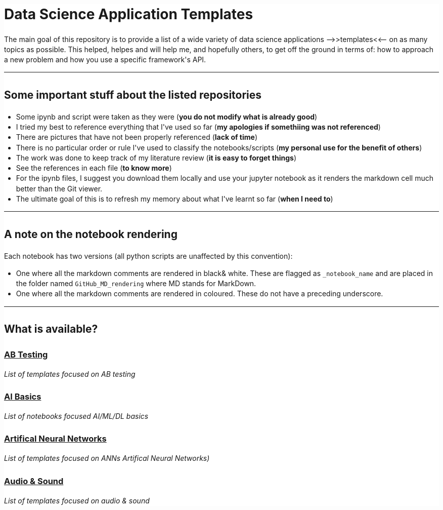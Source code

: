 # Data Science Application Templates

The main goal of this repository is to provide a list of a wide variety of data science applications -->>templates<<-- on as many topics as possible. This helped, helpes and will help me, and hopefully others, to get off the ground in terms of: how to approach a new problem and how you use a specific framework's API.
***

## Some important stuff about the listed repositories

- Some ipynb and script were taken as they were (**you do not modify what is already good**)
- I tried my best to reference everything that I've used so far (**my apologies if somethiing was not referenced**)
- There are pictures that have not been properly referenced (**lack of time**)
- There is no particular order or rule I've used to classify the notebooks/scripts (**my personal use for the benefit of others**)
- The work was done to keep track of my literature review (**it is easy to forget things**)
- See the references in each file (**to know more**)
- For the ipynb files, I suggest you download them locally and use your jupyter notebook as it renders the markdown cell much better than the Git viewer.
- The ultimate goal of this is to refresh my memory about what I've learnt so far (**when I need to**)
***

## A note on the notebook rendering

Each notebook has two versions (all python scripts are unaffected by this convention):
- One where all the markdown comments are rendered in black& white. These are flagged as `_notebook_name` and are placed in the folder named `GitHub_MD_rendering` where MD stands for MarkDown.
- One where all the markdown comments are rendered in coloured. These do not have a preceding underscore. 
***

## What is available?

### [AB Testing](https://github.com/kyaiooiayk/AB-Testing-Notes)
*List of templates focused on AB testing*

### [AI Basics](https://github.com/kyaiooiayk/AI_learning/tree/main/tutorials/AI_Basics)
*List of notebooks focused AI/ML/DL basics*

### [Artifical Neural Networks](https://github.com/kyaiooiayk/Neural-Networkds-NNs)
*List of templates focused on ANNs Artifical Neural Networks)*

### [Audio & Sound](https://github.com/kyaiooiayk/Machine-Learning-for-Audio-and-Sound-Notes)
*List of templates focused on audio & sound*
